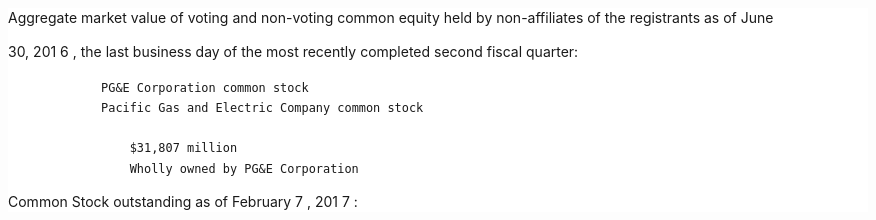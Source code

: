 Aggregate
market
value
of
voting
and
non-voting
common
equity
held
by
non-affiliates
of
the
registrants
as
of
June

30,
201
6
,
the
last
business
day
of
the
most
recently
completed
second
fiscal
quarter:

                 PG&E Corporation common stock
                 Pacific Gas and Electric Company common stock

                     $31,807 million
                     Wholly owned by PG&E Corporation

Common
Stock
outstanding
as
of
February
7
,
201
7
:
